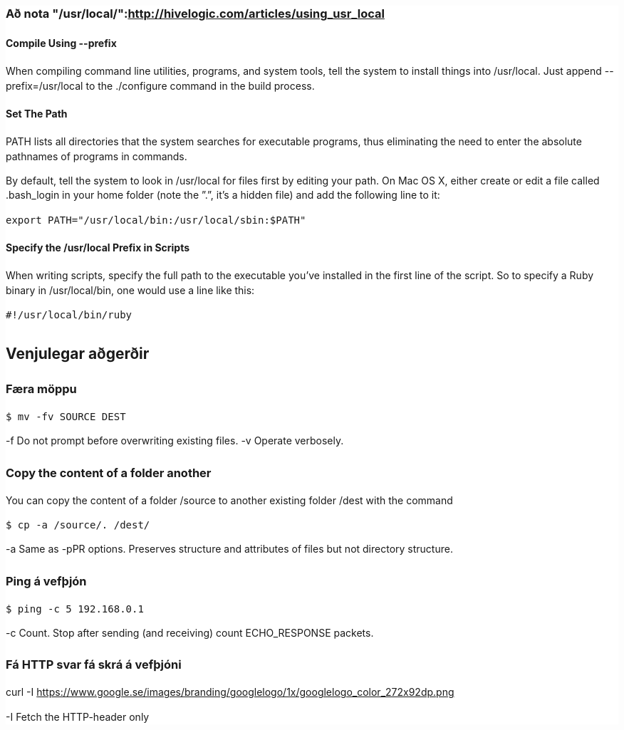 ### Að nota "/usr/local/":http://hivelogic.com/articles/using_usr_local

#### Compile Using --prefix

When compiling command line utilities, programs, and system tools, tell the system to install things into /usr/local. Just append --prefix=/usr/local to the ./configure command in the build process.

#### Set The Path

PATH lists all directories that the system searches for executable programs, thus eliminating the need to enter the absolute pathnames of programs in commands.

By default, tell the system to look in /usr/local for files first by editing your path. On Mac OS X, either create or edit a file called .bash_login in your home folder (note the ”.”, it’s a hidden file) and add the following line to it:

<pre>export PATH="/usr/local/bin:/usr/local/sbin:$PATH"</pre>

#### Specify the /usr/local Prefix in Scripts

When writing scripts, specify the full path to the executable you’ve installed in the first line of the script. So to specify a Ruby binary in /usr/local/bin, one would use a line like this:

<pre>#!/usr/local/bin/ruby</pre>

## Venjulegar aðgerðir

### Færa möppu

<pre>$ mv -fv SOURCE DEST</pre>

-f Do not prompt before overwriting existing files.
-v Operate verbosely.

### Copy the content of a folder another

You can copy the content of a folder /source to another existing folder /dest with the command

<pre>$ cp -a /source/. /dest/</pre>

-a    Same as -pPR options. Preserves structure and attributes of files but not directory structure.

### Ping á vefþjón

<pre>$ ping -c 5 192.168.0.1</pre>

-c Count. Stop after sending (and receiving) count ECHO_RESPONSE packets.

### Fá HTTP svar fá skrá á vefþjóni

curl -I https://www.google.se/images/branding/googlelogo/1x/googlelogo_color_272x92dp.png

-I Fetch the HTTP-header only
